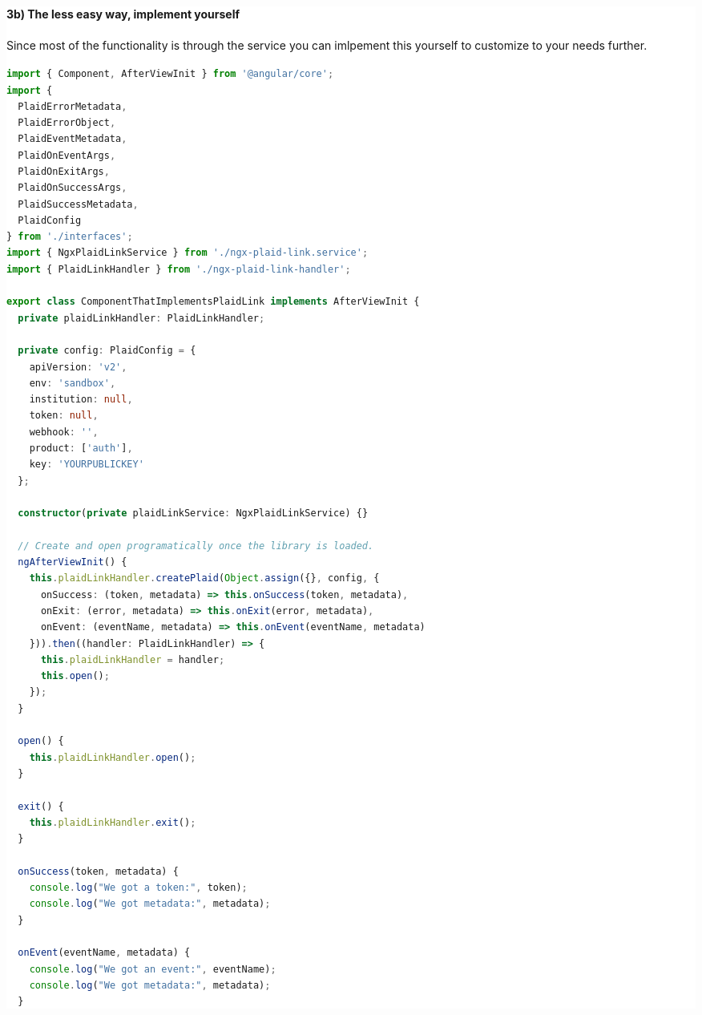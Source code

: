 #### 3b) The less easy way, implement yourself

Since most of the functionality is through the service you can imlpement this yourself to customize to your needs further.

```typescript
import { Component, AfterViewInit } from '@angular/core';
import {
  PlaidErrorMetadata,
  PlaidErrorObject,
  PlaidEventMetadata,
  PlaidOnEventArgs,
  PlaidOnExitArgs,
  PlaidOnSuccessArgs,
  PlaidSuccessMetadata,
  PlaidConfig
} from './interfaces';
import { NgxPlaidLinkService } from './ngx-plaid-link.service';
import { PlaidLinkHandler } from './ngx-plaid-link-handler';

export class ComponentThatImplementsPlaidLink implements AfterViewInit {
  private plaidLinkHandler: PlaidLinkHandler;

  private config: PlaidConfig = {
    apiVersion: 'v2',
    env: 'sandbox',
    institution: null,
    token: null,
    webhook: '',
    product: ['auth'],
    key: 'YOURPUBLICKEY'
  };

  constructor(private plaidLinkService: NgxPlaidLinkService) {}

  // Create and open programatically once the library is loaded.
  ngAfterViewInit() {
    this.plaidLinkHandler.createPlaid(Object.assign({}, config, {
      onSuccess: (token, metadata) => this.onSuccess(token, metadata),
      onExit: (error, metadata) => this.onExit(error, metadata),
      onEvent: (eventName, metadata) => this.onEvent(eventName, metadata)
    })).then((handler: PlaidLinkHandler) => {
      this.plaidLinkHandler = handler;
      this.open();
    });
  }

  open() {
    this.plaidLinkHandler.open();
  }

  exit() {
    this.plaidLinkHandler.exit();
  }

  onSuccess(token, metadata) {
    console.log("We got a token:", token);
    console.log("We got metadata:", metadata);
  }

  onEvent(eventName, metadata) {
    console.log("We got an event:", eventName);
    console.log("We got metadata:", metadata);
  }
```